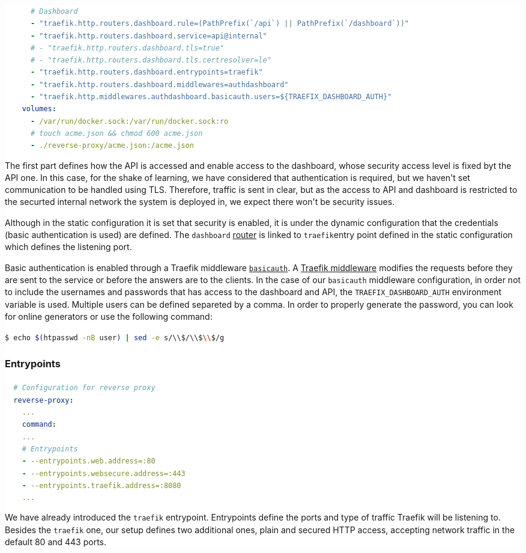```yaml
      # Dashboard
      - "traefik.http.routers.dashboard.rule=(PathPrefix(`/api`) || PathPrefix(`/dashboard`))"
      - "traefik.http.routers.dashboard.service=api@internal"
      # - "traefik.http.routers.dashboard.tls=true"
      # - "traefik.http.routers.dashboard.tls.certresolver=le"
      - "traefik.http.routers.dashboard.entrypoints=traefik"
      - "traefik.http.routers.dashboard.middlewares=authdashboard"
      - "traefik.http.middlewares.authdashboard.basicauth.users=${TRAEFIX_DASHBOARD_AUTH}"
    volumes:
      - /var/run/docker.sock:/var/run/docker.sock:ro
      # touch acme.json && chmod 600 acme.json
      - ./reverse-proxy/acme.json:/acme.json
```

The first part defines how the API is accessed and enable access to the dashboard, whose security access level is fixed byt the API one. In this case, for the shake of learning, we have considered that authentication is required, but we haven't set communication to be handled using TLS. Therefore, traffic is sent in clear, but as the access to API and dashboard is restricted to the securted internal network the system is deployed in, we expect there won't be security issues.

Although in the static configuration it is set that security is enabled, it is under the dynamic configuration that the credentials (basic authentication is used) are defined. The `dashboard` [router](https://doc.traefik.io/traefik/routing/routers/) is linked to `traefik`entry point defined in the static configuration which defines the listening port. 

Basic authentication is enabled through a Traefik middleware [`basicauth`](https://doc.traefik.io/traefik/v2.0/middlewares/basicauth). A [Traefik middleware](https://doc.traefik.io/traefik/v2.0/middlewares/overview) modifies the requests before they are sent to the service or before the answers are to the clients. In the case of our `basicauth` middleware configuration, in order not to include the usernames and passwords that has access to the dashboard and API, the `TRAEFIX_DASHBOARD_AUTH` environment variable is used. Multiple users can be defined separeted by a comma. In order to properly generate the password, you can look for online generators or use the following command:

```bash
$ echo $(htpasswd -nB user) | sed -e s/\\$/\\$\\$/g
```

### Entrypoints

```yaml
  # Configuration for reverse proxy
  reverse-proxy:
    ...
    command:
    ...
    # Entrypoints
    - --entrypoints.web.address=:80
    - --entrypoints.websecure.address=:443
    - --entrypoints.traefik.address=:8080
    ...
```

We have already introduced the `traefik` entrypoint. Entrypoints define the ports and type of traffic Traefik will be listening to. Besides the `traefik` one, our setup defines two additional ones, plain and secured HTTP access, accepting network traffic in the default 80 and 443 ports.
